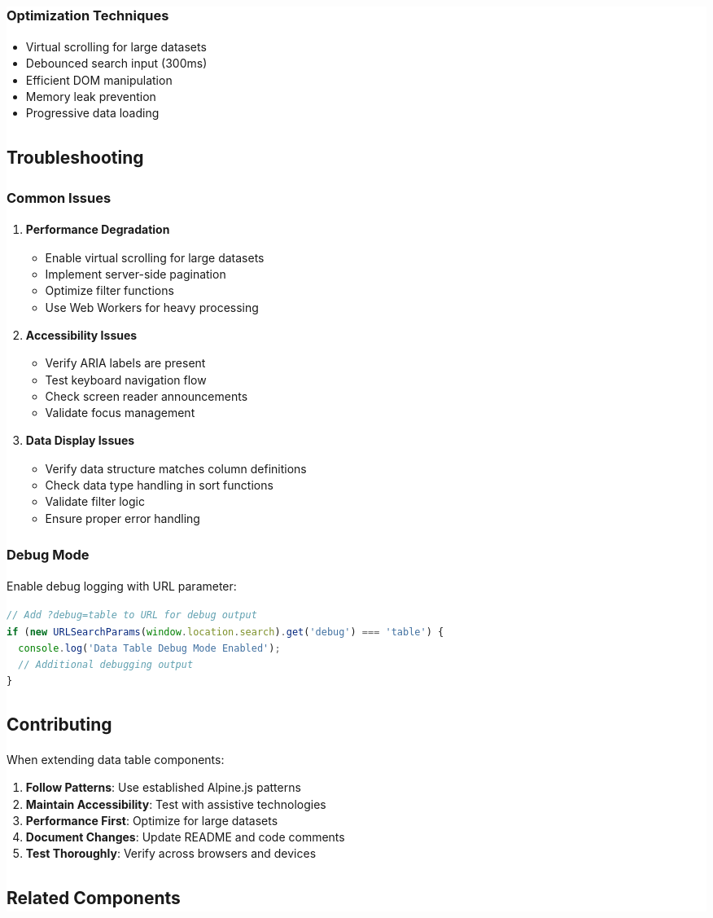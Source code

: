 ### Optimization Techniques
- Virtual scrolling for large datasets
- Debounced search input (300ms)
- Efficient DOM manipulation
- Memory leak prevention
- Progressive data loading

## Troubleshooting

### Common Issues

1. **Performance Degradation**
   - Enable virtual scrolling for large datasets
   - Implement server-side pagination
   - Optimize filter functions
   - Use Web Workers for heavy processing

2. **Accessibility Issues**
   - Verify ARIA labels are present
   - Test keyboard navigation flow
   - Check screen reader announcements
   - Validate focus management

3. **Data Display Issues**
   - Verify data structure matches column definitions
   - Check data type handling in sort functions
   - Validate filter logic
   - Ensure proper error handling

### Debug Mode
Enable debug logging with URL parameter:
```javascript
// Add ?debug=table to URL for debug output
if (new URLSearchParams(window.location.search).get('debug') === 'table') {
  console.log('Data Table Debug Mode Enabled');
  // Additional debugging output
}
```

## Contributing

When extending data table components:

1. **Follow Patterns**: Use established Alpine.js patterns
2. **Maintain Accessibility**: Test with assistive technologies
3. **Performance First**: Optimize for large datasets
4. **Document Changes**: Update README and code comments
5. **Test Thoroughly**: Verify across browsers and devices

## Related Components
